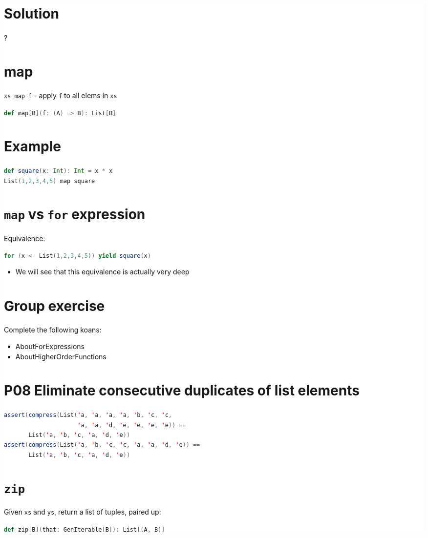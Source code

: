 
Solution
========

?

map
===

`xs map f` - apply `f` to all elems in `xs`

````scala
def map[B](f: (A) => B): List[B]
````

Example
=======

````scala
def square(x: Int): Int = x * x
List(1,2,3,4,5) map square
````

`map` vs `for` expression
=========================

Equivalence:

````scala
for (x <- List(1,2,3,4,5)) yield square(x)
````

* We will see that this equivalence is actually very deep


Group exercise
==============

Complete the following koans:

* AboutForExpressions
* AboutHigherOrderFunctions


P08 Eliminate consecutive duplicates of list elements
=====================================================

````scala
assert(compress(List('a, 'a, 'a, 'a, 'b, 'c, 'c,
                     'a, 'a, 'd, 'e, 'e, 'e, 'e)) == 
       List('a, 'b, 'c, 'a, 'd, 'e))
assert(compress(List('a, 'b, 'c, 'c, 'a, 'a, 'd, 'e)) ==
       List('a, 'b, 'c, 'a, 'd, 'e))
````

`zip`
=====

Given `xs` and `ys`, return a list of tuples, paired up:

````scala
def zip[B](that: GenIterable[B]): List[(A, B)]
````
